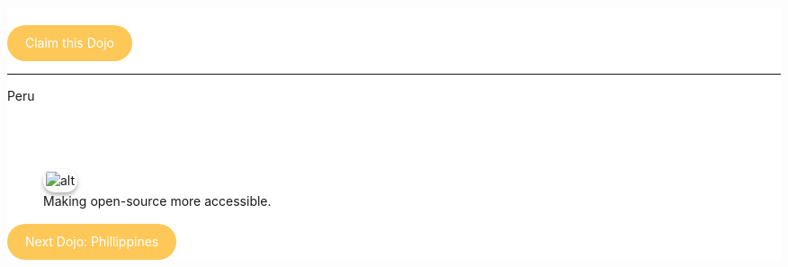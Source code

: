 <br>
<html>
  <head>
    <style>
      .button {
        display: inline-block;
        padding: 20px 20px;
        text-align: center;
        text-decoration: none;
        color: #ffffff;
        background-color: #FDC858;
        border-radius: 33px;
        outline: none;
        line-height:  0%;
      }
    </style>
  </head>
  <body>
    <a class="button" href="https://blog.workdojos.com/signup" target="_blank">Claim this Dojo</a>
  </body>
</html>
<br>

---




Peru


<br><br>

<html>
  <head>
    <style>
      .button {
        display: inline-block;
        padding: 20px 20px;
        text-align: center;
        text-decoration: none;
        color: #ffffff;
        background-color: #FDC858;
        border-radius: 33px;
        outline: none;
        line-height:  %;
      }
    </style>
  </head>
  <body>
                    <figure>
    <img src='/uploads/countries/Albania.jpg' style="width: 85%;height: 85%;padding: 3px; box-shadow: 0 3px 5px rgba(0,0,0,.3);border-radius: 25px;overflow: hidden;border: none;" align="middle"; alt='alt'; alt='warrior's spear';/>
    <figcaption>Making open-source more accessible.</figcaption>
</figure>
    <a class="button" href="https://workdojos.com/Phillippines">Next Dojo:  Phillippines</a>
  </body>
</html>